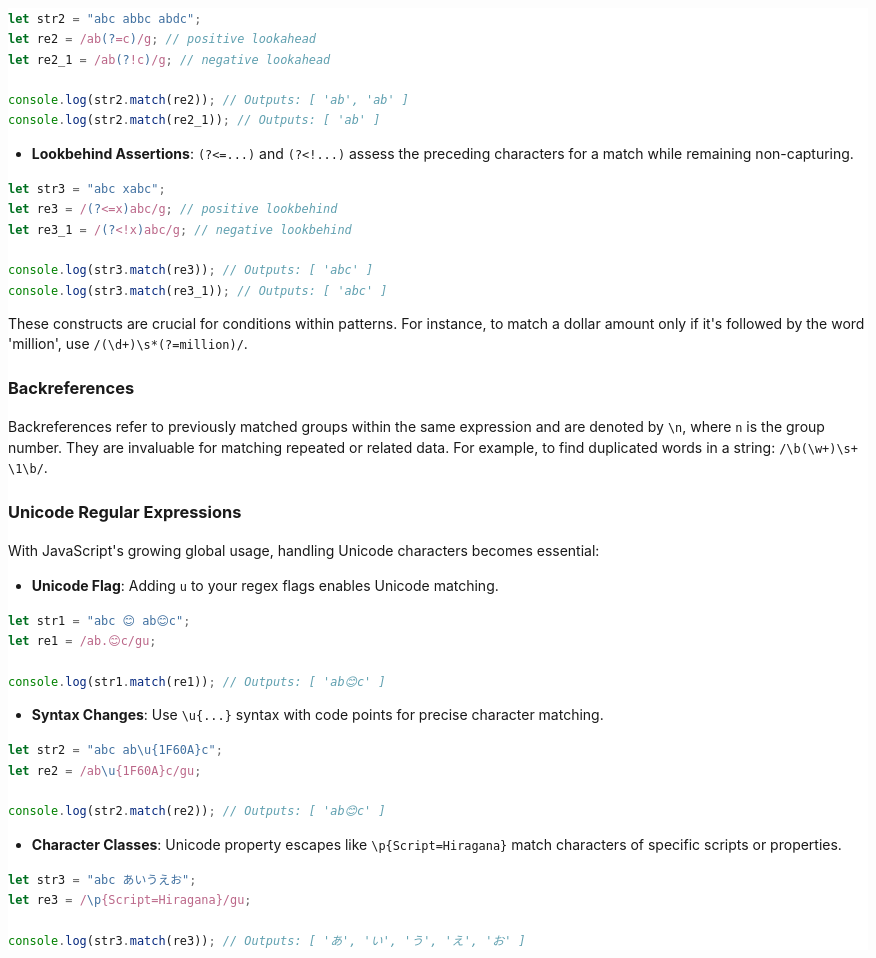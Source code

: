 ```javascript
let str2 = "abc abbc abdc";
let re2 = /ab(?=c)/g; // positive lookahead
let re2_1 = /ab(?!c)/g; // negative lookahead

console.log(str2.match(re2)); // Outputs: [ 'ab', 'ab' ]
console.log(str2.match(re2_1)); // Outputs: [ 'ab' ]
```

- **Lookbehind Assertions**: `(?<=...)` and `(?<!...)` assess the preceding characters for a match while remaining non-capturing.

```javascript
let str3 = "abc xabc";
let re3 = /(?<=x)abc/g; // positive lookbehind
let re3_1 = /(?<!x)abc/g; // negative lookbehind

console.log(str3.match(re3)); // Outputs: [ 'abc' ]
console.log(str3.match(re3_1)); // Outputs: [ 'abc' ]
```

These constructs are crucial for conditions within patterns. For instance, to match a dollar amount only if it's followed by the word 'million', use `/(\d+)\s*(?=million)/`.

### Backreferences

Backreferences refer to previously matched groups within the same expression and are denoted by `\n`, where `n` is the group number. They are invaluable for matching repeated or related data. For example, to find duplicated words in a string: `/\b(\w+)\s+\1\b/`.

### Unicode Regular Expressions

With JavaScript's growing global usage, handling Unicode characters becomes essential:

- **Unicode Flag**: Adding `u` to your regex flags enables Unicode matching.

```javascript
let str1 = "abc 😊 ab😊c";
let re1 = /ab.😊c/gu;

console.log(str1.match(re1)); // Outputs: [ 'ab😊c' ]
```

- **Syntax Changes**: Use `\u{...}` syntax with code points for precise character matching.

```javascript
let str2 = "abc ab\u{1F60A}c";
let re2 = /ab\u{1F60A}c/gu;

console.log(str2.match(re2)); // Outputs: [ 'ab😊c' ]
```

- **Character Classes**: Unicode property escapes like `\p{Script=Hiragana}` match characters of specific scripts or properties.

```javascript
let str3 = "abc あいうえお";
let re3 = /\p{Script=Hiragana}/gu;

console.log(str3.match(re3)); // Outputs: [ 'あ', 'い', 'う', 'え', 'お' ]
```

